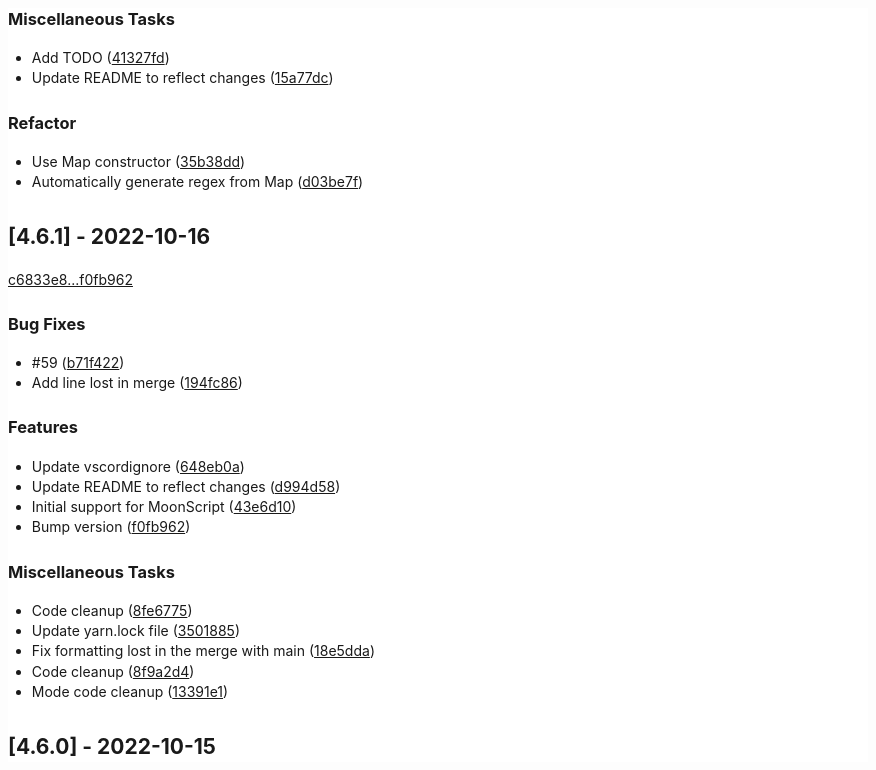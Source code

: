 ### Miscellaneous Tasks

- Add TODO ([41327fd](https://github.com/leonardssh/vscord/commit/41327fd8a4caaf8028edfb43648c7ac73d166472))
- Update README to reflect changes ([15a77dc](https://github.com/leonardssh/vscord/commit/15a77dcb50ff701a381610355c8322f08fb0894f))

### Refactor

- Use Map constructor ([35b38dd](https://github.com/leonardssh/vscord/commit/35b38dd2083410a2ded8016258429eb120a57728))
- Automatically generate regex from Map ([d03be7f](https://github.com/leonardssh/vscord/commit/d03be7f537430156fed45e4922d618b4959c9809))

## [4.6.1] - 2022-10-16

[c6833e8...f0fb962](https://github.com/leonardssh/vscord/compare/c6833e83d5a39e6e48442cb335e3c67e92373c22...f0fb962b81eb55a339757fd9bfaadec0748b0950)

### Bug Fixes

- #59 ([b71f422](https://github.com/leonardssh/vscord/commit/b71f422dc44dcd5c3541c52682d1eb3a846b356f))
- Add line lost in merge ([194fc86](https://github.com/leonardssh/vscord/commit/194fc86871b0e9c4d2a604a0ee46d0091e5aace7))

### Features

- Update vscordignore ([648eb0a](https://github.com/leonardssh/vscord/commit/648eb0abfbf0ece74e84c9fd9e303c940b735bd6))
- Update README to reflect changes ([d994d58](https://github.com/leonardssh/vscord/commit/d994d5800694ea1f0dafbd0b0e94af952d921182))
- Initial support for MoonScript ([43e6d10](https://github.com/leonardssh/vscord/commit/43e6d1069e09256ec39748d1f639610a65bb7976))
- Bump version ([f0fb962](https://github.com/leonardssh/vscord/commit/f0fb962b81eb55a339757fd9bfaadec0748b0950))

### Miscellaneous Tasks

- Code cleanup ([8fe6775](https://github.com/leonardssh/vscord/commit/8fe6775532e77b8c9b5b66c7eb7acf29564507e0))
- Update yarn.lock file ([3501885](https://github.com/leonardssh/vscord/commit/3501885f3f49f556abe36a153fce2e508ae05f47))
- Fix formatting lost in the merge with main ([18e5dda](https://github.com/leonardssh/vscord/commit/18e5ddadcec9c8dd152b061efbe0d9b0aef52b32))
- Code cleanup ([8f9a2d4](https://github.com/leonardssh/vscord/commit/8f9a2d4e6a4671a6aab62dda0815f8f314c7a5bd))
- Mode code cleanup ([13391e1](https://github.com/leonardssh/vscord/commit/13391e17d31bbd74ab115373abcf4e72255584e5))

## [4.6.0] - 2022-10-15

